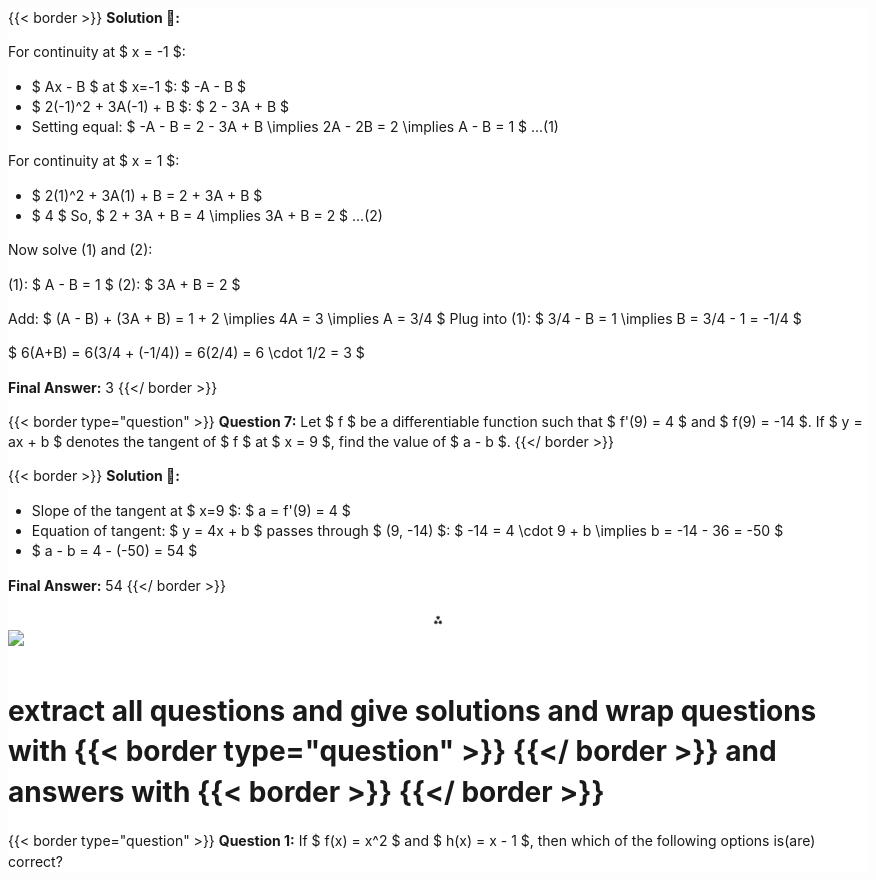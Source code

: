 {{< border >}}
**Solution 📝:**

For continuity at \$ x = -1 \$:

- \$ Ax - B \$ at \$ x=-1 \$: \$ -A - B \$
- \$ 2(-1)^2 + 3A(-1) + B \$: \$ 2 - 3A + B \$
- Setting equal: \$ -A - B = 2 - 3A + B \implies 2A - 2B = 2 \implies A - B = 1 \$ ...(1)

For continuity at \$ x = 1 \$:

- \$ 2(1)^2 + 3A(1) + B = 2 + 3A + B \$
- \$ 4 \$
So, \$ 2 + 3A + B = 4 \implies 3A + B = 2 \$ ...(2)

Now solve (1) and (2):

(1): \$ A - B = 1 \$
(2): \$ 3A + B = 2 \$

Add: \$ (A - B) + (3A + B) = 1 + 2 \implies 4A = 3 \implies A = 3/4 \$
Plug into (1): \$ 3/4 - B = 1 \implies B = 3/4 - 1 = -1/4 \$

\$ 6(A+B) = 6(3/4 + (-1/4)) = 6(2/4) = 6 \cdot 1/2 = 3 \$

**Final Answer:** 3
{{</ border >}}

{{< border type="question" >}}
**Question 7:**
Let \$ f \$ be a differentiable function such that \$ f'(9) = 4 \$ and \$ f(9) = -14 \$.
If \$ y = ax + b \$ denotes the tangent of \$ f \$ at \$ x = 9 \$, find the value of \$ a - b \$.
{{</ border >}}

{{< border >}}
**Solution 📝:**

- Slope of the tangent at \$ x=9 \$: \$ a = f'(9) = 4 \$
- Equation of tangent: \$ y = 4x + b \$ passes through \$ (9, -14) \$:
\$ -14 = 4 \cdot 9 + b \implies b = -14 - 36 = -50 \$
- \$ a - b = 4 - (-50) = 54 \$

**Final Answer:** 54
{{</ border >}}

<div style="text-align: center">⁂</div>

[^1]: Screenshot-2025-07-31-194450.jpeg

[^2]: Screenshot-2025-07-31-194458.jpeg

[^3]: Screenshot-2025-07-31-194507.jpeg

[^4]: Screenshot-2025-07-31-194525.jpeg

<img src="https://r2cdn.perplexity.ai/pplx-full-logo-primary-dark%402x.png" class="logo" width="120"/>

# extract all questions and give solutions and wrap questions with {{< border type="question" >}} {{</ border >}} and answers with {{< border >}} {{</ border >}}

{{< border type="question" >}}
**Question 1:**
If \$ f(x) = x^2 \$ and \$ h(x) = x - 1 \$, then which of the following options is(are) correct?


[^1]: Screenshot-2025-07-31-194507.jpeg
[^2]: Screenshot-2025-07-31-194525.jpeg
[^3]: Screenshot-2025-07-31-194538.jpeg
[^4]: Screenshot-2025-07-31-194617.jpeg